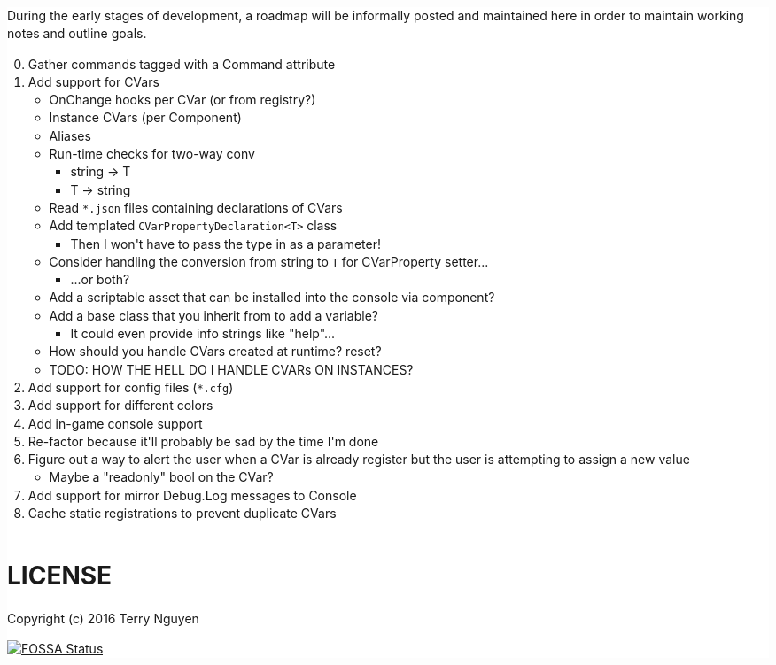 During the early stages of development, a roadmap will be informally posted
and maintained here in order to maintain working notes and outline goals.

0. Gather commands tagged with a Command attribute
1. Add support for CVars
    - OnChange hooks per CVar (or from registry?)
    - Instance CVars (per Component)
    - Aliases
    - Run-time checks for two-way conv
        - string -> T
        - T -> string
    - Read `*.json` files containing declarations of CVars
    - Add templated `CVarPropertyDeclaration<T>` class
        - Then I won't have to pass the type in as a parameter!
    - Consider handling the conversion from string to `T` for CVarProperty setter...
        - ...or both?
    - Add a scriptable asset that can be installed into the console via component?
    - Add a base class that you inherit from to add a variable?
        - It could even provide info strings like "help"...
    - How should you handle CVars created at runtime? reset?
    - TODO: HOW THE HELL DO I HANDLE CVARs ON INSTANCES?
2. Add support for config files (`*.cfg`)
3. Add support for different colors
4. Add in-game console support
5. Re-factor because it'll probably be sad by the time I'm done
6. Figure out a way to alert the user when a CVar is already register
   but the user is attempting to assign a new value
   - Maybe a "readonly" bool on the CVar?
7. Add support for mirror Debug.Log messages to Console
8. Cache static registrations to prevent duplicate CVars

# LICENSE

Copyright (c) 2016 Terry Nguyen


[![FOSSA Status](https://app.fossa.io/api/projects/git%2Bgithub.com%2Fterrehbyte%2FTBYTEConsoleApp.svg?type=large)](https://app.fossa.io/projects/git%2Bgithub.com%2Fterrehbyte%2FTBYTEConsoleApp?ref=badge_large)
